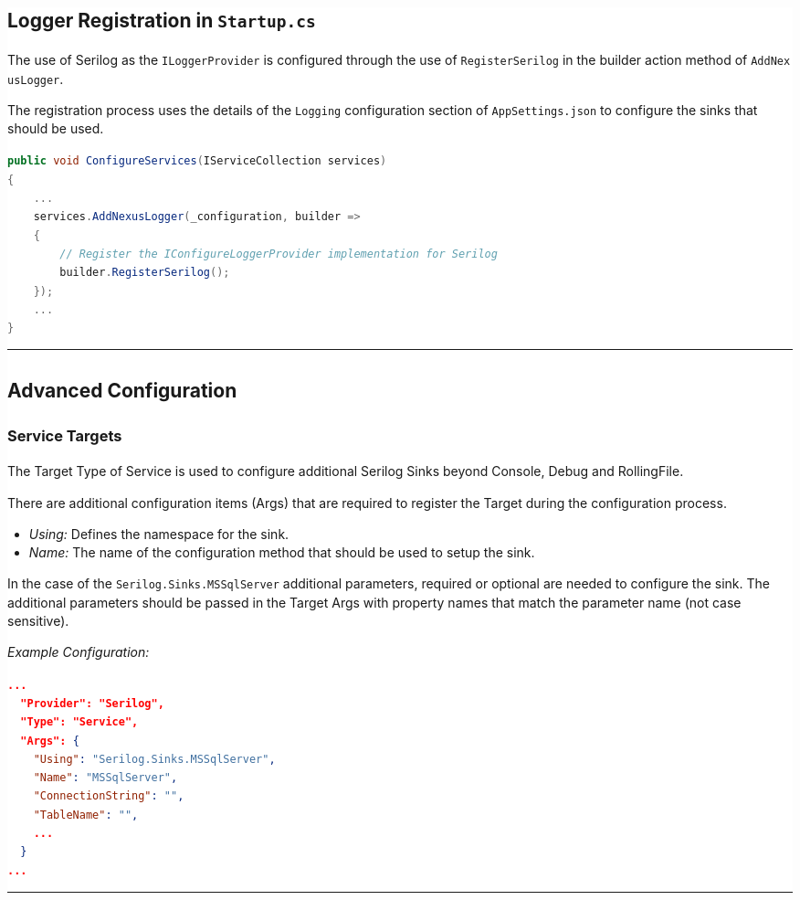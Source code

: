 ## Logger Registration in `Startup.cs` ##

The use of Serilog as the `ILoggerProvider` is configured through the use of `RegisterSerilog` in the builder action method of `AddNexusLogger`.

The registration process uses the details of the `Logging` configuration section of `AppSettings.json` to configure the sinks that should be used.

```csharp
public void ConfigureServices(IServiceCollection services)
{
    ...
    services.AddNexusLogger(_configuration, builder =>
    {
        // Register the IConfigureLoggerProvider implementation for Serilog 
        builder.RegisterSerilog();
    });
    ...
}
```

---

## Advanced Configuration ##

### Service Targets ###

The Target Type of Service is used to configure additional Serilog Sinks beyond Console, Debug and RollingFile.

There are additional configuration items (Args) that are required to register the Target during the configuration process.

- _Using:_ Defines the namespace for the sink.
- _Name:_ The name of the configuration method that should be used to setup the sink.

In the case of the `Serilog.Sinks.MSSqlServer` additional parameters, required or optional are needed to configure the sink. The additional parameters should be passed in the Target Args with property names that match the parameter name (not case sensitive).

_Example Configuration:_

```json
...
  "Provider": "Serilog",
  "Type": "Service",
  "Args": {
    "Using": "Serilog.Sinks.MSSqlServer",
    "Name": "MSSqlServer",
    "ConnectionString": "",
    "TableName": "",
    ...
  }
...
```

---